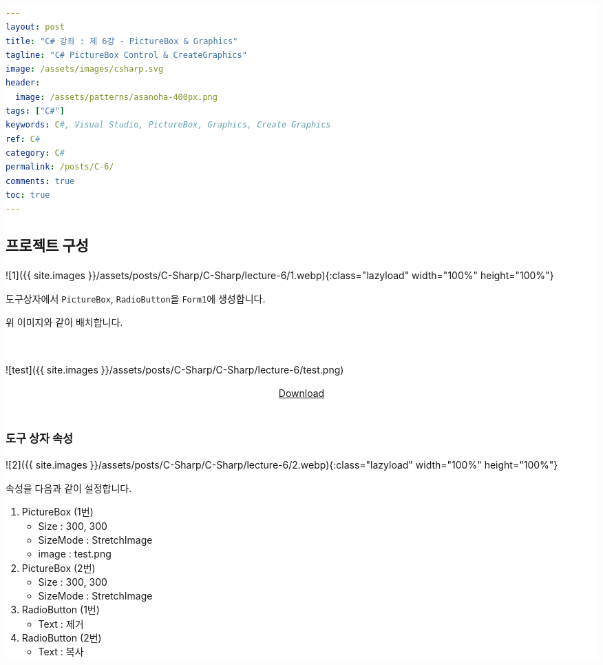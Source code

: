 ```yaml
---
layout: post
title: "C# 강좌 : 제 6강 - PictureBox & Graphics"
tagline: "C# PictureBox Control & CreateGraphics"
image: /assets/images/csharp.svg
header:
  image: /assets/patterns/asanoha-400px.png
tags: ["C#"]
keywords: C#, Visual Studio, PictureBox, Graphics, Create Graphics
ref: C#
category: C#
permalink: /posts/C-6/
comments: true
toc: true
---
```


## 프로젝트 구성

![1]({{ site.images }}/assets/posts/C-Sharp/C-Sharp/lecture-6/1.webp){:class="lazyload" width="100%" height="100%"}

도구상자에서 `PictureBox`, `RadioButton`을 `Form1`에 생성합니다.

위 이미지와 같이 배치합니다.

<br>

![test]({{ site.images }}/assets/posts/C-Sharp/C-Sharp/lecture-6/test.png)

<center><a href="https://drive.google.com/file/d/0B4mfyOc47NkcQTFaQU5JRll1YUk/view?usp=sharing" class="btn" target="_blank">Download</a></center>

<br>

### 도구 상자 속성

![2]({{ site.images }}/assets/posts/C-Sharp/C-Sharp/lecture-6/2.webp){:class="lazyload" width="100%" height="100%"}

속성을 다음과 같이 설정합니다.

1. PictureBox (1번)
	* Size : 300, 300
	* SizeMode : StretchImage
	* image : test.png
2. PictureBox (2번)
	* Size : 300, 300
	* SizeMode : StretchImage
3. RadioButton (1번)
	* Text : 제거
4. RadioButton (2번)
	* Text : 복사
	